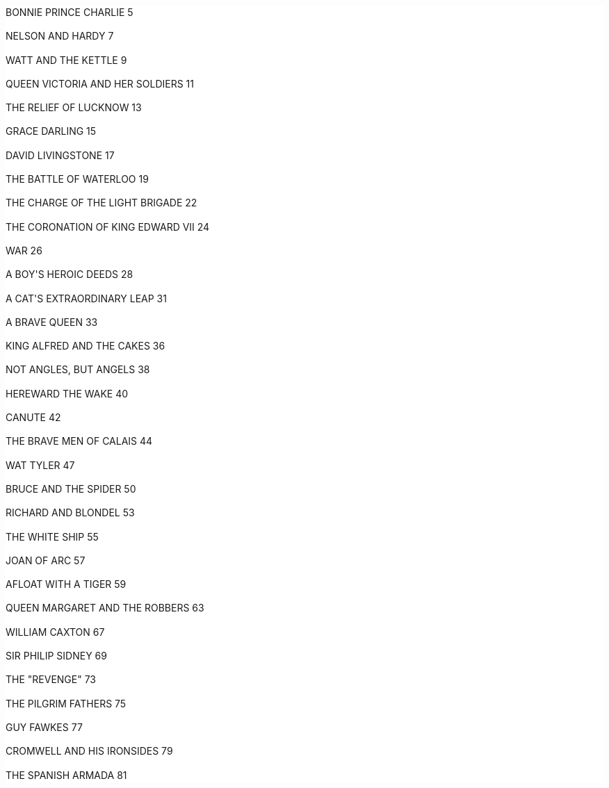  BONNIE PRINCE CHARLIE                                              5

 NELSON AND HARDY                                                   7

 WATT AND THE KETTLE                                                9

 QUEEN VICTORIA AND HER SOLDIERS                                   11

 THE RELIEF OF LUCKNOW                                             13

 GRACE DARLING                                                     15

 DAVID LIVINGSTONE                                                 17

 THE BATTLE OF WATERLOO                                            19

 THE CHARGE OF THE LIGHT BRIGADE                                   22

 THE CORONATION OF KING EDWARD VII                                 24

 WAR                                                               26

 A BOY'S HEROIC DEEDS                                              28

 A CAT'S EXTRAORDINARY LEAP                                        31

 A BRAVE QUEEN                                                     33

 KING ALFRED AND THE CAKES                                         36

 NOT ANGLES, BUT ANGELS                                            38

 HEREWARD THE WAKE                                                 40

 CANUTE                                                            42

 THE BRAVE MEN OF CALAIS                                           44

 WAT TYLER                                                         47

 BRUCE AND THE SPIDER                                              50

 RICHARD AND BLONDEL                                               53

 THE WHITE SHIP                                                    55

 JOAN OF ARC                                                       57

 AFLOAT WITH A TIGER                                               59

 QUEEN MARGARET AND THE ROBBERS                                    63

 WILLIAM CAXTON                                                    67

 SIR PHILIP SIDNEY                                                 69

 THE "REVENGE"                                                     73

 THE PILGRIM FATHERS                                               75

 GUY FAWKES                                                        77

 CROMWELL AND HIS IRONSIDES                                        79

 THE SPANISH ARMADA                                                81
